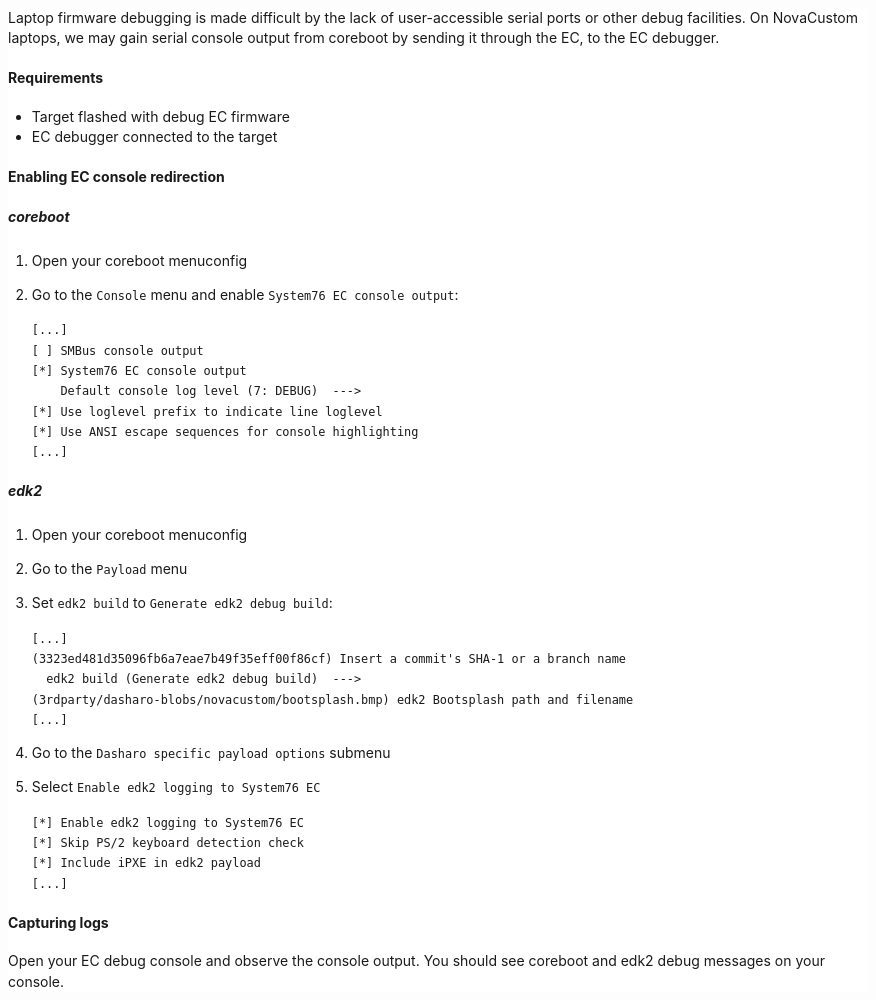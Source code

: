 Laptop firmware debugging is made difficult by the lack of user-accessible
serial ports or other debug facilities. On NovaCustom laptops, we may gain
serial console output from coreboot by sending it through the EC, to the EC
debugger.

#### Requirements

- Target flashed with debug EC firmware
- EC debugger connected to the target

#### Enabling EC console redirection

##### coreboot

1. Open your coreboot menuconfig
1. Go to the `Console` menu and enable `System76 EC console output`:

    ```text
    [...]
    [ ] SMBus console output
    [*] System76 EC console output
        Default console log level (7: DEBUG)  --->
    [*] Use loglevel prefix to indicate line loglevel
    [*] Use ANSI escape sequences for console highlighting
    [...]
    ```

##### edk2

1. Open your coreboot menuconfig
1. Go to the `Payload` menu
1. Set `edk2 build` to `Generate edk2 debug build`:

    ```text
    [...]
    (3323ed481d35096fb6a7eae7b49f35eff00f86cf) Insert a commit's SHA-1 or a branch name
      edk2 build (Generate edk2 debug build)  --->
    (3rdparty/dasharo-blobs/novacustom/bootsplash.bmp) edk2 Bootsplash path and filename
    [...]
    ```

1. Go to the `Dasharo specific payload options` submenu
1. Select `Enable edk2 logging to System76 EC`

    ```text
    [*] Enable edk2 logging to System76 EC
    [*] Skip PS/2 keyboard detection check
    [*] Include iPXE in edk2 payload
    [...]
    ```

#### Capturing logs

Open your EC debug console and observe the console output. You should see
coreboot and edk2 debug messages on your console.
